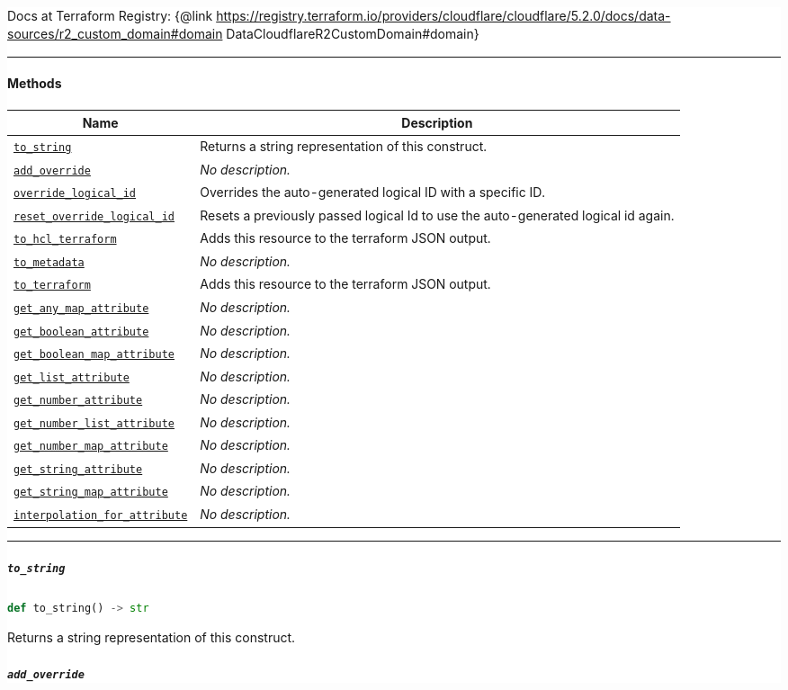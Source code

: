 Docs at Terraform Registry: {@link https://registry.terraform.io/providers/cloudflare/cloudflare/5.2.0/docs/data-sources/r2_custom_domain#domain DataCloudflareR2CustomDomain#domain}

---

#### Methods <a name="Methods" id="Methods"></a>

| **Name** | **Description** |
| --- | --- |
| <code><a href="#@cdktf/provider-cloudflare.dataCloudflareR2CustomDomain.DataCloudflareR2CustomDomain.toString">to_string</a></code> | Returns a string representation of this construct. |
| <code><a href="#@cdktf/provider-cloudflare.dataCloudflareR2CustomDomain.DataCloudflareR2CustomDomain.addOverride">add_override</a></code> | *No description.* |
| <code><a href="#@cdktf/provider-cloudflare.dataCloudflareR2CustomDomain.DataCloudflareR2CustomDomain.overrideLogicalId">override_logical_id</a></code> | Overrides the auto-generated logical ID with a specific ID. |
| <code><a href="#@cdktf/provider-cloudflare.dataCloudflareR2CustomDomain.DataCloudflareR2CustomDomain.resetOverrideLogicalId">reset_override_logical_id</a></code> | Resets a previously passed logical Id to use the auto-generated logical id again. |
| <code><a href="#@cdktf/provider-cloudflare.dataCloudflareR2CustomDomain.DataCloudflareR2CustomDomain.toHclTerraform">to_hcl_terraform</a></code> | Adds this resource to the terraform JSON output. |
| <code><a href="#@cdktf/provider-cloudflare.dataCloudflareR2CustomDomain.DataCloudflareR2CustomDomain.toMetadata">to_metadata</a></code> | *No description.* |
| <code><a href="#@cdktf/provider-cloudflare.dataCloudflareR2CustomDomain.DataCloudflareR2CustomDomain.toTerraform">to_terraform</a></code> | Adds this resource to the terraform JSON output. |
| <code><a href="#@cdktf/provider-cloudflare.dataCloudflareR2CustomDomain.DataCloudflareR2CustomDomain.getAnyMapAttribute">get_any_map_attribute</a></code> | *No description.* |
| <code><a href="#@cdktf/provider-cloudflare.dataCloudflareR2CustomDomain.DataCloudflareR2CustomDomain.getBooleanAttribute">get_boolean_attribute</a></code> | *No description.* |
| <code><a href="#@cdktf/provider-cloudflare.dataCloudflareR2CustomDomain.DataCloudflareR2CustomDomain.getBooleanMapAttribute">get_boolean_map_attribute</a></code> | *No description.* |
| <code><a href="#@cdktf/provider-cloudflare.dataCloudflareR2CustomDomain.DataCloudflareR2CustomDomain.getListAttribute">get_list_attribute</a></code> | *No description.* |
| <code><a href="#@cdktf/provider-cloudflare.dataCloudflareR2CustomDomain.DataCloudflareR2CustomDomain.getNumberAttribute">get_number_attribute</a></code> | *No description.* |
| <code><a href="#@cdktf/provider-cloudflare.dataCloudflareR2CustomDomain.DataCloudflareR2CustomDomain.getNumberListAttribute">get_number_list_attribute</a></code> | *No description.* |
| <code><a href="#@cdktf/provider-cloudflare.dataCloudflareR2CustomDomain.DataCloudflareR2CustomDomain.getNumberMapAttribute">get_number_map_attribute</a></code> | *No description.* |
| <code><a href="#@cdktf/provider-cloudflare.dataCloudflareR2CustomDomain.DataCloudflareR2CustomDomain.getStringAttribute">get_string_attribute</a></code> | *No description.* |
| <code><a href="#@cdktf/provider-cloudflare.dataCloudflareR2CustomDomain.DataCloudflareR2CustomDomain.getStringMapAttribute">get_string_map_attribute</a></code> | *No description.* |
| <code><a href="#@cdktf/provider-cloudflare.dataCloudflareR2CustomDomain.DataCloudflareR2CustomDomain.interpolationForAttribute">interpolation_for_attribute</a></code> | *No description.* |

---

##### `to_string` <a name="to_string" id="@cdktf/provider-cloudflare.dataCloudflareR2CustomDomain.DataCloudflareR2CustomDomain.toString"></a>

```python
def to_string() -> str
```

Returns a string representation of this construct.

##### `add_override` <a name="add_override" id="@cdktf/provider-cloudflare.dataCloudflareR2CustomDomain.DataCloudflareR2CustomDomain.addOverride"></a>
